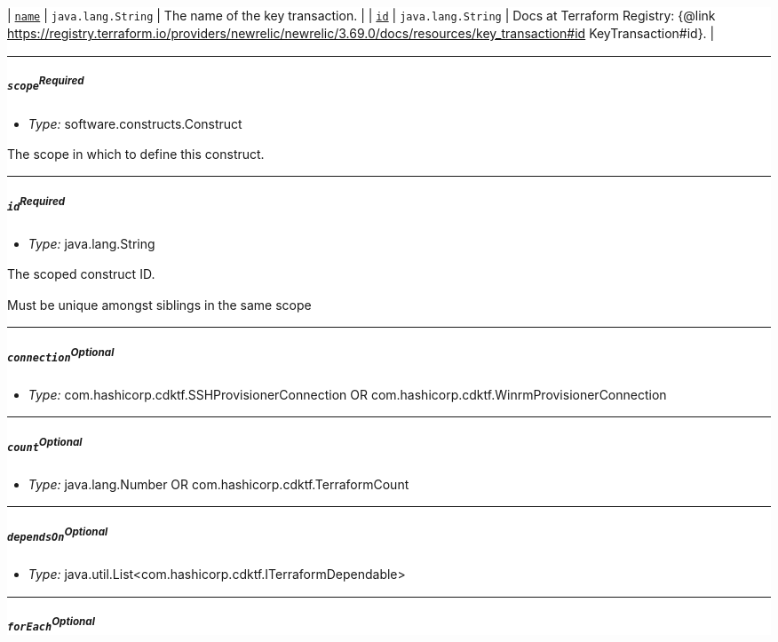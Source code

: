 | <code><a href="#@cdktf/provider-newrelic.keyTransaction.KeyTransaction.Initializer.parameter.name">name</a></code> | <code>java.lang.String</code> | The name of the key transaction. |
| <code><a href="#@cdktf/provider-newrelic.keyTransaction.KeyTransaction.Initializer.parameter.id">id</a></code> | <code>java.lang.String</code> | Docs at Terraform Registry: {@link https://registry.terraform.io/providers/newrelic/newrelic/3.69.0/docs/resources/key_transaction#id KeyTransaction#id}. |

---

##### `scope`<sup>Required</sup> <a name="scope" id="@cdktf/provider-newrelic.keyTransaction.KeyTransaction.Initializer.parameter.scope"></a>

- *Type:* software.constructs.Construct

The scope in which to define this construct.

---

##### `id`<sup>Required</sup> <a name="id" id="@cdktf/provider-newrelic.keyTransaction.KeyTransaction.Initializer.parameter.id"></a>

- *Type:* java.lang.String

The scoped construct ID.

Must be unique amongst siblings in the same scope

---

##### `connection`<sup>Optional</sup> <a name="connection" id="@cdktf/provider-newrelic.keyTransaction.KeyTransaction.Initializer.parameter.connection"></a>

- *Type:* com.hashicorp.cdktf.SSHProvisionerConnection OR com.hashicorp.cdktf.WinrmProvisionerConnection

---

##### `count`<sup>Optional</sup> <a name="count" id="@cdktf/provider-newrelic.keyTransaction.KeyTransaction.Initializer.parameter.count"></a>

- *Type:* java.lang.Number OR com.hashicorp.cdktf.TerraformCount

---

##### `dependsOn`<sup>Optional</sup> <a name="dependsOn" id="@cdktf/provider-newrelic.keyTransaction.KeyTransaction.Initializer.parameter.dependsOn"></a>

- *Type:* java.util.List<com.hashicorp.cdktf.ITerraformDependable>

---

##### `forEach`<sup>Optional</sup> <a name="forEach" id="@cdktf/provider-newrelic.keyTransaction.KeyTransaction.Initializer.parameter.forEach"></a>

